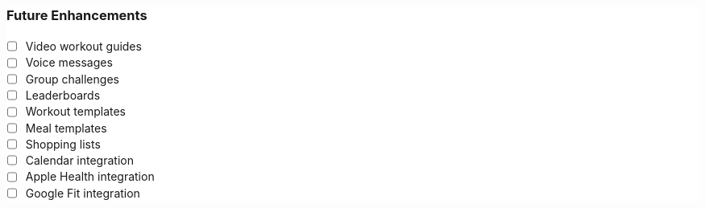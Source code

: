 ### Future Enhancements
- [ ] Video workout guides
- [ ] Voice messages
- [ ] Group challenges
- [ ] Leaderboards
- [ ] Workout templates
- [ ] Meal templates
- [ ] Shopping lists
- [ ] Calendar integration
- [ ] Apple Health integration
- [ ] Google Fit integration
